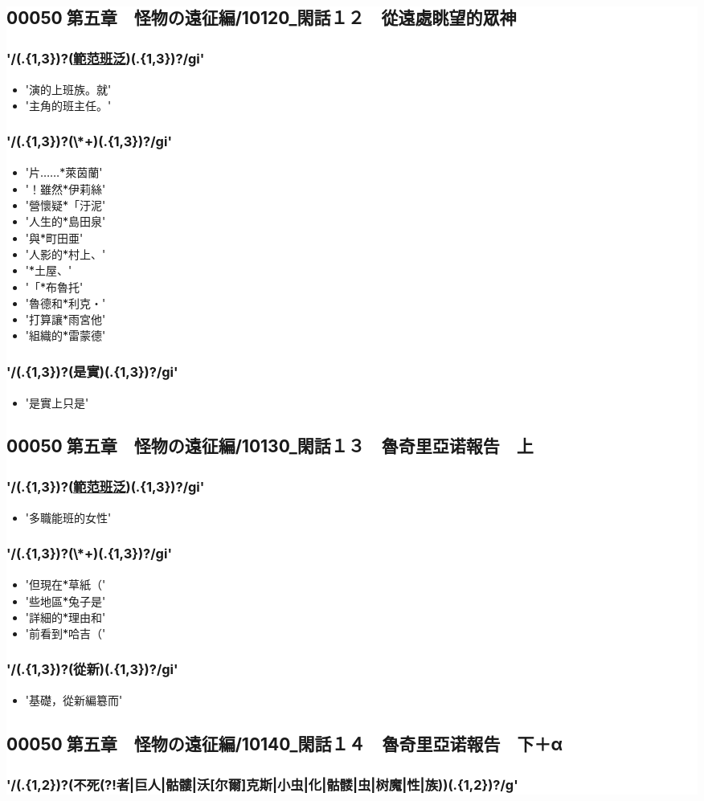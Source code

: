 
## 00050 第五章　怪物の遠征編/10120_閑話１２　從遠處眺望的眾神

### '/(.{1,3})?([範范班泛](?![達达達][爾尔鲁魯]|大人|[围圍疇于起畴]))(.{1,3})?/gi'

- '演的上班族。就'
- '主角的班主任。'

### '/(.{1,3})?(\\*+)(.{1,3})?/gi'

- '片……*萊茵蘭'
- '！雖然*伊莉絲'
- '營懷疑*「汙泥'
- '人生的*島田泉'
- '與*町田亜'
- '人影的*村上、'
- '*土屋、'
- '「*布魯托'
- '魯德和*利克・'
- '打算讓*雨宮他'
- '組織的*雷蒙德'

### '/(.{1,3})?(是實)(.{1,3})?/gi'

- '是實上只是'


## 00050 第五章　怪物の遠征編/10130_閑話１３　魯奇里亞诺報告　上

### '/(.{1,3})?([範范班泛](?![達达達][爾尔鲁魯]|大人|[围圍疇于起畴]))(.{1,3})?/gi'

- '多職能班的女性'

### '/(.{1,3})?(\\*+)(.{1,3})?/gi'

- '但現在*草紙（'
- '些地區*兔子是'
- '詳細的*理由和'
- '前看到*哈吉（'

### '/(.{1,3})?(從新)(.{1,3})?/gi'

- '基礎，從新編簒而'


## 00050 第五章　怪物の遠征編/10140_閑話１４　魯奇里亞诺報告　下＋α

### '/(.{1,2})?(不死(?!者|巨人|骷髏|沃[尔爾]克斯|小虫|化|骷髅|虫|树魔|性|族))(.{1,2})?/g'
